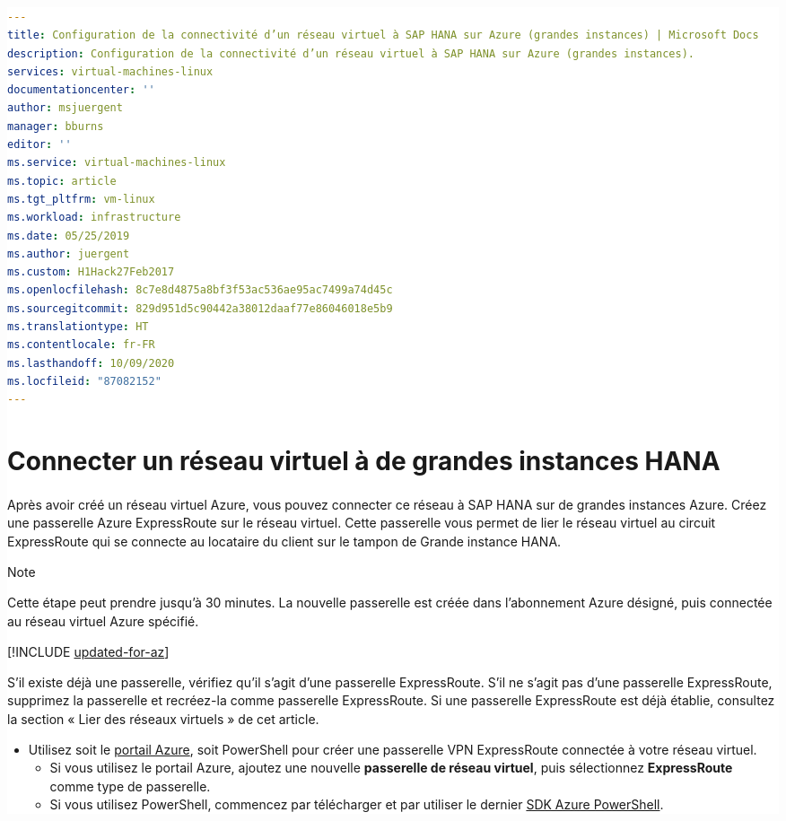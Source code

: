 ```yaml
---
title: Configuration de la connectivité d’un réseau virtuel à SAP HANA sur Azure (grandes instances) | Microsoft Docs
description: Configuration de la connectivité d’un réseau virtuel à SAP HANA sur Azure (grandes instances).
services: virtual-machines-linux
documentationcenter: ''
author: msjuergent
manager: bburns
editor: ''
ms.service: virtual-machines-linux
ms.topic: article
ms.tgt_pltfrm: vm-linux
ms.workload: infrastructure
ms.date: 05/25/2019
ms.author: juergent
ms.custom: H1Hack27Feb2017
ms.openlocfilehash: 8c7e8d4875a8bf3f53ac536ae95ac7499a74d45c
ms.sourcegitcommit: 829d951d5c90442a38012daaf77e86046018e5b9
ms.translationtype: HT
ms.contentlocale: fr-FR
ms.lasthandoff: 10/09/2020
ms.locfileid: "87082152"
---
```

# <a name="connect-a-virtual-network-to-hana-large-instances"></a>Connecter un réseau virtuel à de grandes instances HANA

Après avoir créé un réseau virtuel Azure, vous pouvez connecter ce réseau à SAP HANA sur de grandes instances Azure. Créez une passerelle Azure ExpressRoute sur le réseau virtuel. Cette passerelle vous permet de lier le réseau virtuel au circuit ExpressRoute qui se connecte au locataire du client sur le tampon de Grande instance HANA.

> [!NOTE] 
> Cette étape peut prendre jusqu’à 30 minutes. La nouvelle passerelle est créée dans l’abonnement Azure désigné, puis connectée au réseau virtuel Azure spécifié.

[!INCLUDE [updated-for-az](../../../../includes/updated-for-az.md)]

S’il existe déjà une passerelle, vérifiez qu’il s’agit d’une passerelle ExpressRoute. S’il ne s’agit pas d’une passerelle ExpressRoute, supprimez la passerelle et recréez-la comme passerelle ExpressRoute. Si une passerelle ExpressRoute est déjà établie, consultez la section « Lier des réseaux virtuels » de cet article. 

- Utilisez soit le [portail Azure](https://portal.azure.com/), soit PowerShell pour créer une passerelle VPN ExpressRoute connectée à votre réseau virtuel.
  - Si vous utilisez le portail Azure, ajoutez une nouvelle **passerelle de réseau virtuel**, puis sélectionnez **ExpressRoute** comme type de passerelle.
  - Si vous utilisez PowerShell, commencez par télécharger et par utiliser le dernier [SDK Azure PowerShell](https://azure.microsoft.com/downloads/). 
 